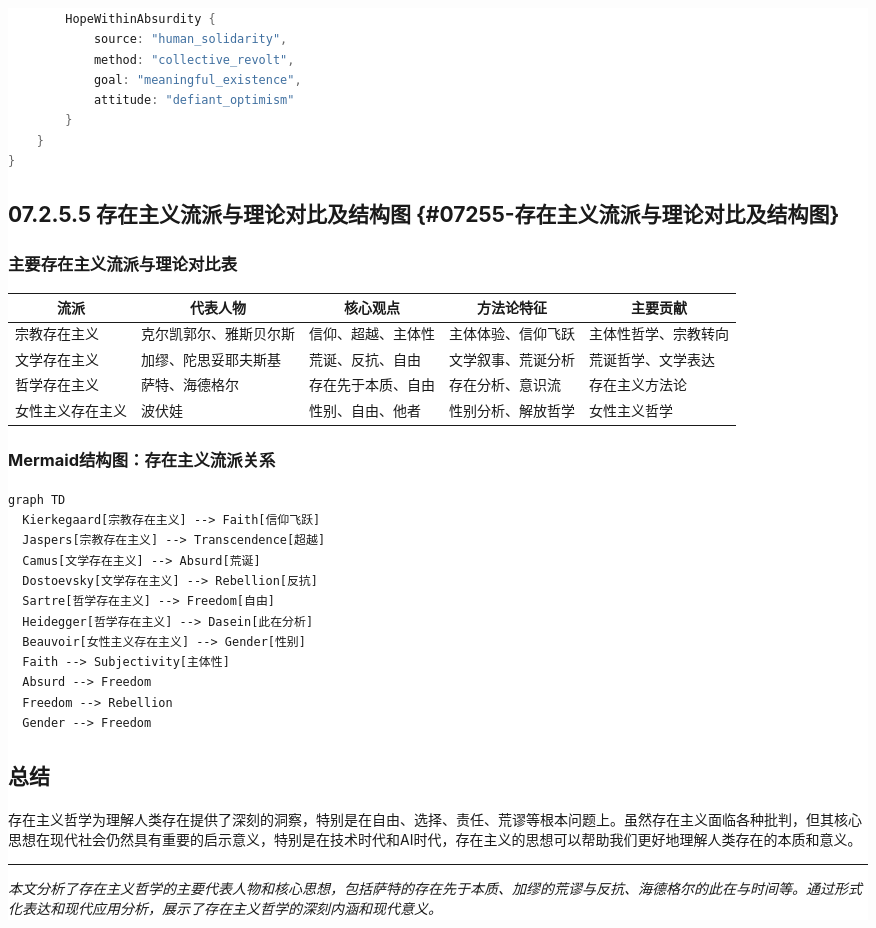 ```rust
        HopeWithinAbsurdity {
            source: "human_solidarity",
            method: "collective_revolt",
            goal: "meaningful_existence",
            attitude: "defiant_optimism"
        }
    }
}
```

## 07.2.5.5 存在主义流派与理论对比及结构图 {#07255-存在主义流派与理论对比及结构图}

### 主要存在主义流派与理论对比表

| 流派         | 代表人物         | 核心观点         | 方法论特征         | 主要贡献         |
|--------------|------------------|------------------|--------------------|------------------|
| 宗教存在主义 | 克尔凯郭尔、雅斯贝尔斯 | 信仰、超越、主体性 | 主体体验、信仰飞跃 | 主体性哲学、宗教转向 |
| 文学存在主义 | 加缪、陀思妥耶夫斯基 | 荒诞、反抗、自由   | 文学叙事、荒诞分析 | 荒诞哲学、文学表达   |
| 哲学存在主义 | 萨特、海德格尔   | 存在先于本质、自由 | 存在分析、意识流   | 存在主义方法论     |
| 女性主义存在主义 | 波伏娃           | 性别、自由、他者   | 性别分析、解放哲学 | 女性主义哲学       |

### Mermaid结构图：存在主义流派关系

```mermaid
graph TD
  Kierkegaard[宗教存在主义] --> Faith[信仰飞跃]
  Jaspers[宗教存在主义] --> Transcendence[超越]
  Camus[文学存在主义] --> Absurd[荒诞]
  Dostoevsky[文学存在主义] --> Rebellion[反抗]
  Sartre[哲学存在主义] --> Freedom[自由]
  Heidegger[哲学存在主义] --> Dasein[此在分析]
  Beauvoir[女性主义存在主义] --> Gender[性别]
  Faith --> Subjectivity[主体性]
  Absurd --> Freedom
  Freedom --> Rebellion
  Gender --> Freedom
```

## 总结

存在主义哲学为理解人类存在提供了深刻的洞察，特别是在自由、选择、责任、荒谬等根本问题上。虽然存在主义面临各种批判，但其核心思想在现代社会仍然具有重要的启示意义，特别是在技术时代和AI时代，存在主义的思想可以帮助我们更好地理解人类存在的本质和意义。

---

*本文分析了存在主义哲学的主要代表人物和核心思想，包括萨特的存在先于本质、加缪的荒谬与反抗、海德格尔的此在与时间等。通过形式化表达和现代应用分析，展示了存在主义哲学的深刻内涵和现代意义。*
